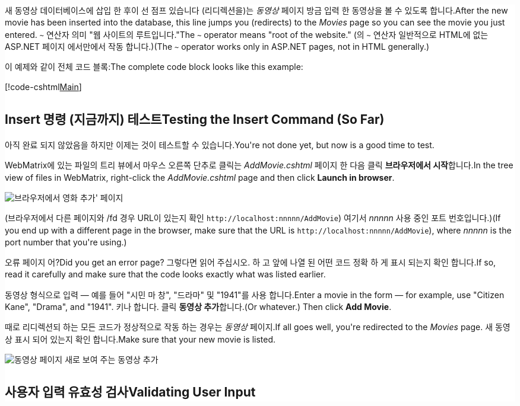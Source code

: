 <span data-ttu-id="b3632-180">새 동영상 데이터베이스에 삽입 한 후이 선 점프 있습니다 (리디렉션을)는 *동영상* 페이지 방금 입력 한 동영상을 볼 수 있도록 합니다.</span><span class="sxs-lookup"><span data-stu-id="b3632-180">After the new movie has been inserted into the database, this line jumps you (redirects) to the *Movies* page so you can see the movie you just entered.</span></span> <span data-ttu-id="b3632-181">`~` 연산자 의미 "웹 사이트의 루트입니다."</span><span class="sxs-lookup"><span data-stu-id="b3632-181">The `~` operator means "root of the website."</span></span> <span data-ttu-id="b3632-182">(의 `~` 연산자 일반적으로 HTML에 없는 ASP.NET 페이지 에서만에서 작동 합니다.)</span><span class="sxs-lookup"><span data-stu-id="b3632-182">(The `~` operator works only in ASP.NET pages, not in HTML generally.)</span></span>

<span data-ttu-id="b3632-183">이 예제와 같이 전체 코드 블록:</span><span class="sxs-lookup"><span data-stu-id="b3632-183">The complete code block looks like this example:</span></span>

[!code-cshtml[Main](entering-data/samples/sample5.cshtml)]

## <a name="testing-the-insert-command-so-far"></a><span data-ttu-id="b3632-184">Insert 명령 (지금까지) 테스트</span><span class="sxs-lookup"><span data-stu-id="b3632-184">Testing the Insert Command (So Far)</span></span>

<span data-ttu-id="b3632-185">아직 완료 되지 않았음을 하지만 이제는 것이 테스트할 수 있습니다.</span><span class="sxs-lookup"><span data-stu-id="b3632-185">You're not done yet, but now is a good time to test.</span></span>

<span data-ttu-id="b3632-186">WebMatrix에 있는 파일의 트리 뷰에서 마우스 오른쪽 단추로 클릭는 *AddMovie.cshtml* 페이지 한 다음 클릭 **브라우저에서 시작**합니다.</span><span class="sxs-lookup"><span data-stu-id="b3632-186">In the tree view of files in WebMatrix, right-click the *AddMovie.cshtml* page and then click **Launch in browser**.</span></span>

![브라우저에서 영화 추가' 페이지](entering-data/_static/image2.png)

<span data-ttu-id="b3632-188">(브라우저에서 다른 페이지와 /fd 경우 URL이 있는지 확인 `http://localhost:nnnnn/AddMovie`) 여기서 *nnnnn* 사용 중인 포트 번호입니다.)</span><span class="sxs-lookup"><span data-stu-id="b3632-188">(If you end up with a different page in the browser, make sure that the URL is `http://localhost:nnnnn/AddMovie`), where *nnnnn* is the port number that you're using.)</span></span>

<span data-ttu-id="b3632-189">오류 페이지 어?</span><span class="sxs-lookup"><span data-stu-id="b3632-189">Did you get an error page?</span></span> <span data-ttu-id="b3632-190">그렇다면 읽어 주십시오. 하 고 앞에 나열 된 어떤 코드 정확 하 게 표시 되는지 확인 합니다.</span><span class="sxs-lookup"><span data-stu-id="b3632-190">If so, read it carefully and make sure that the code looks exactly what was listed earlier.</span></span>

<span data-ttu-id="b3632-191">동영상 형식으로 입력 &mdash; 예를 들어 "시민 마 창", "드라마" 및 "1941"를 사용 합니다.</span><span class="sxs-lookup"><span data-stu-id="b3632-191">Enter a movie in the form &mdash; for example, use "Citizen Kane", "Drama", and "1941".</span></span> <span data-ttu-id="b3632-192">키나 합니다. 클릭 **동영상 추가**합니다.</span><span class="sxs-lookup"><span data-stu-id="b3632-192">(Or whatever.) Then click **Add Movie**.</span></span>

<span data-ttu-id="b3632-193">때로 리디렉션되 하는 모든 코드가 정상적으로 작동 하는 경우는 *동영상* 페이지.</span><span class="sxs-lookup"><span data-stu-id="b3632-193">If all goes well, you're redirected to the *Movies* page.</span></span> <span data-ttu-id="b3632-194">새 동영상 표시 되어 있는지 확인 합니다.</span><span class="sxs-lookup"><span data-stu-id="b3632-194">Make sure that your new movie is listed.</span></span>

![동영상 페이지 새로 보여 주는 동영상 추가](entering-data/_static/image3.png)

## <a name="validating-user-input"></a><span data-ttu-id="b3632-196">사용자 입력 유효성 검사</span><span class="sxs-lookup"><span data-stu-id="b3632-196">Validating User Input</span></span>
